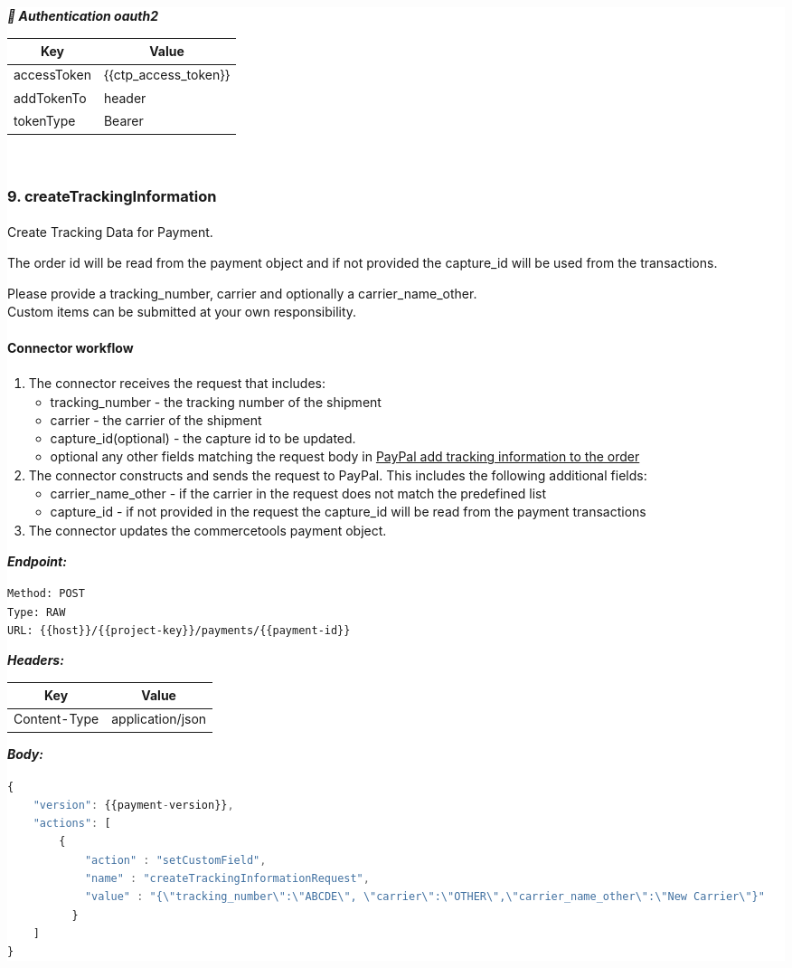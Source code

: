 ***🔑 Authentication oauth2***

| Key         | Value                |
|-------------|----------------------|
| accessToken | {{ctp_access_token}} |
| addTokenTo  | header               |
| tokenType   | Bearer               |

<br>

### 9. createTrackingInformation


Create Tracking Data for Payment.

The order id will be read from the payment object and if not provided the capture_id will be used from the transactions.

Please provide a tracking_number, carrier and optionally a carrier_name_other.  
Custom items can be submitted at your own responsibility.

#### Connector workflow
1. The connector receives the request that includes:
    - tracking_number - the tracking number of the shipment
    - carrier - the carrier of the shipment
    - capture_id(optional) - the capture id to be updated.
    - optional any other fields matching the request body in [PayPal add tracking information to the order](https://developer.paypal.com/docs/api/orders/v2/#orders_track_create)
2. The connector constructs and sends the request to PayPal. This includes the following additional fields:
   - carrier_name_other - if the carrier in the request does not match the predefined list
   - capture_id - if not provided in the request the capture_id will be read from the payment transactions
3. The connector updates the commercetools payment object.


***Endpoint:***

```bash
Method: POST
Type: RAW
URL: {{host}}/{{project-key}}/payments/{{payment-id}}
```


***Headers:***

| Key | Value |
| --- | ------|
| Content-Type | application/json | 



***Body:***

```js        
{
    "version": {{payment-version}},
    "actions": [
        {
            "action" : "setCustomField",
            "name" : "createTrackingInformationRequest",
            "value" : "{\"tracking_number\":\"ABCDE\", \"carrier\":\"OTHER\",\"carrier_name_other\":\"New Carrier\"}"
          }
    ]
}
```
